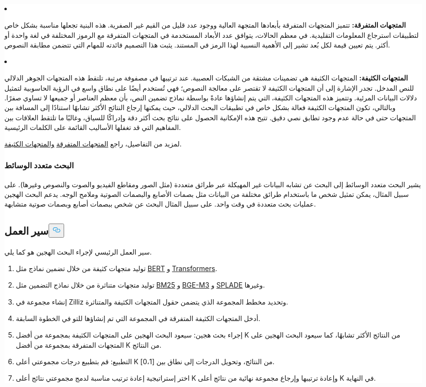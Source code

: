 <li><p><strong>المتجهات المتفرقة:</strong> تتميز المتجهات المتفرقة بأبعادها المتجهة العالية ووجود عدد قليل من القيم غير الصفرية. هذه البنية تجعلها مناسبة بشكل خاص لتطبيقات استرجاع المعلومات التقليدية. في معظم الحالات، يتوافق عدد الأبعاد المستخدمة في المتجهات المتفرقة مع الرموز المختلفة في لغة واحدة أو أكثر. يتم تعيين قيمة لكل بُعد تشير إلى الأهمية النسبية لهذا الرمز في المستند. يثبت هذا التصميم فائدته للمهام التي تتضمن مطابقة النصوص.</p></li>
<li><p><strong>المتجهات الكثيفة:</strong> المتجهات الكثيفة هي تضمينات مشتقة من الشبكات العصبية. عند ترتيبها في مصفوفة مرتبة، تلتقط هذه المتجهات الجوهر الدلالي للنص المدخل. تجدر الإشارة إلى أن المتجهات الكثيفة لا تقتصر على معالجة النصوص؛ فهي تُستخدم أيضًا على نطاق واسع في الرؤية الحاسوبية لتمثيل دلالات البيانات المرئية. وتتميز هذه المتجهات الكثيفة، التي يتم إنشاؤها عادةً بواسطة نماذج تضمين النص، بأن معظم العناصر أو جميعها لا تساوي صفرًا. وبالتالي، تكون المتجهات الكثيفة فعالة بشكل خاص في تطبيقات البحث الدلالي، حيث يمكنها إرجاع النتائج الأكثر تشابهًا استنادًا إلى المسافة بين المتجهات حتى في حالة عدم وجود تطابق نصي دقيق. تتيح هذه الإمكانية الحصول على نتائج بحث أكثر دقة وإدراكًا للسياق، وغالبًا ما تلتقط العلاقات بين المفاهيم التي قد تغفلها الأساليب القائمة على الكلمات الرئيسية.</p></li>
</ul>
<p>لمزيد من التفاصيل، راجع <a href="/docs/ar/sparse_vector.md">المتجهات المتفرقة</a> <a href="/docs/ar/dense-vector.md">والمتجهات الكثيفة</a>.</p>
<h3 id="Multimodal-Search​" class="common-anchor-header">البحث متعدد الوسائط</h3><p>يشير البحث متعدد الوسائط إلى البحث عن تشابه البيانات غير المهيكلة عبر طرائق متعددة (مثل الصور ومقاطع الفيديو والصوت والنصوص وغيرها). على سبيل المثال، يمكن تمثيل شخص ما باستخدام طرائق مختلفة من البيانات مثل بصمات الأصابع والبصمات الصوتية وملامح الوجه. يدعم البحث الهجين عمليات بحث متعددة في وقت واحد. على سبيل المثال البحث عن شخص ببصمات أصابع وبصمات صوتية متشابهة.</p>
<h2 id="Workflow​" class="common-anchor-header">سير العمل<button data-href="#Workflow​" class="anchor-icon" translate="no">
      <svg translate="no"
        aria-hidden="true"
        focusable="false"
        height="20"
        version="1.1"
        viewBox="0 0 16 16"
        width="16"
      >
        <path
          fill="#0092E4"
          fill-rule="evenodd"
          d="M4 9h1v1H4c-1.5 0-3-1.69-3-3.5S2.55 3 4 3h4c1.45 0 3 1.69 3 3.5 0 1.41-.91 2.72-2 3.25V8.59c.58-.45 1-1.27 1-2.09C10 5.22 8.98 4 8 4H4c-.98 0-2 1.22-2 2.5S3 9 4 9zm9-3h-1v1h1c1 0 2 1.22 2 2.5S13.98 12 13 12H9c-.98 0-2-1.22-2-2.5 0-.83.42-1.64 1-2.09V6.25c-1.09.53-2 1.84-2 3.25C6 11.31 7.55 13 9 13h4c1.45 0 3-1.69 3-3.5S14.5 6 13 6z"
        ></path>
      </svg>
    </button></h2><p>سير العمل الرئيسي لإجراء البحث الهجين هو كما يلي.</p>
<ol>
<li><p>توليد متجهات كثيفة من خلال تضمين نماذج مثل <a href="https://zilliz.com/learn/explore-colbert-token-level-embedding-and-ranking-model-for-similarity-search#A-Quick-Recap-of-BERT">BERT</a> و <a href="https://zilliz.com/learn/NLP-essentials-understanding-transformers-in-AI">Transformers</a>.</p></li>
<li><p>توليد متجهات متناثرة من خلال نماذج التضمين مثل <a href="https://zilliz.com/learn/mastering-bm25-a-deep-dive-into-the-algorithm-and-application-in-milvus">BM25</a> و <a href="https://zilliz.com/learn/bge-m3-and-splade-two-machine-learning-models-for-generating-sparse-embeddings#BGE-M3">BGE-M3</a> و <a href="https://zilliz.com/learn/bge-m3-and-splade-two-machine-learning-models-for-generating-sparse-embeddings#SPLADE">SPLADE</a> وغيرها.</p></li>
<li><p>إنشاء مجموعة في Zilliz وتحديد مخطط المجموعة الذي يتضمن حقول المتجهات الكثيفة والمتناثرة.</p></li>
<li><p>أدخل المتجهات الكثيفة المتفرقة في المجموعة التي تم إنشاؤها للتو في الخطوة السابقة.</p></li>
<li><p>إجراء بحث هجين: سيعود البحث الهجين على المتجهات الكثيفة بمجموعة من أفضل K من النتائج الأكثر تشابهًا، كما سيعود البحث الهجين على المتجهات المتفرقة بمجموعة من أفضل K من النتائج.</p></li>
<li><p>التطبيع: قم بتطبيع درجات مجموعتي أعلى K من النتائج، وتحويل الدرجات إلى نطاق بين [0،1].</p></li>
<li><p>اختر إستراتيجية إعادة ترتيب مناسبة لدمج مجموعتي نتائج أعلى K وإعادة ترتيبها وإرجاع مجموعة نهائية من نتائج أعلى K في النهاية.</p></li>
</ol>
<p>
  